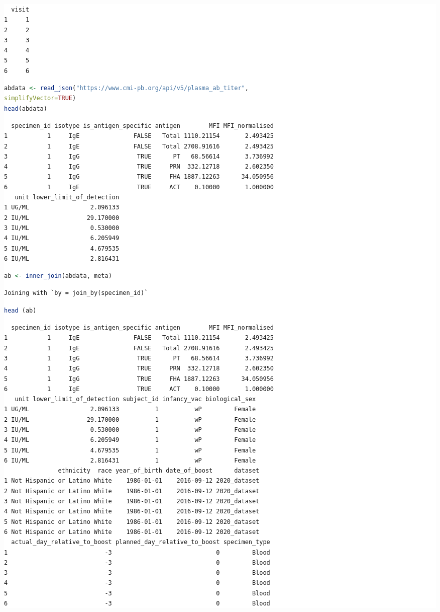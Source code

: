       visit
    1     1
    2     2
    3     3
    4     4
    5     5
    6     6

``` r
abdata <- read_json("https://www.cmi-pb.org/api/v5/plasma_ab_titer",
simplifyVector=TRUE)
head(abdata)
```

      specimen_id isotype is_antigen_specific antigen        MFI MFI_normalised
    1           1     IgE               FALSE   Total 1110.21154       2.493425
    2           1     IgE               FALSE   Total 2708.91616       2.493425
    3           1     IgG                TRUE      PT   68.56614       3.736992
    4           1     IgG                TRUE     PRN  332.12718       2.602350
    5           1     IgG                TRUE     FHA 1887.12263      34.050956
    6           1     IgE                TRUE     ACT    0.10000       1.000000
       unit lower_limit_of_detection
    1 UG/ML                 2.096133
    2 IU/ML                29.170000
    3 IU/ML                 0.530000
    4 IU/ML                 6.205949
    5 IU/ML                 4.679535
    6 IU/ML                 2.816431

``` r
ab <- inner_join(abdata, meta)
```

    Joining with `by = join_by(specimen_id)`

``` r
head (ab)
```

      specimen_id isotype is_antigen_specific antigen        MFI MFI_normalised
    1           1     IgE               FALSE   Total 1110.21154       2.493425
    2           1     IgE               FALSE   Total 2708.91616       2.493425
    3           1     IgG                TRUE      PT   68.56614       3.736992
    4           1     IgG                TRUE     PRN  332.12718       2.602350
    5           1     IgG                TRUE     FHA 1887.12263      34.050956
    6           1     IgE                TRUE     ACT    0.10000       1.000000
       unit lower_limit_of_detection subject_id infancy_vac biological_sex
    1 UG/ML                 2.096133          1          wP         Female
    2 IU/ML                29.170000          1          wP         Female
    3 IU/ML                 0.530000          1          wP         Female
    4 IU/ML                 6.205949          1          wP         Female
    5 IU/ML                 4.679535          1          wP         Female
    6 IU/ML                 2.816431          1          wP         Female
                   ethnicity  race year_of_birth date_of_boost      dataset
    1 Not Hispanic or Latino White    1986-01-01    2016-09-12 2020_dataset
    2 Not Hispanic or Latino White    1986-01-01    2016-09-12 2020_dataset
    3 Not Hispanic or Latino White    1986-01-01    2016-09-12 2020_dataset
    4 Not Hispanic or Latino White    1986-01-01    2016-09-12 2020_dataset
    5 Not Hispanic or Latino White    1986-01-01    2016-09-12 2020_dataset
    6 Not Hispanic or Latino White    1986-01-01    2016-09-12 2020_dataset
      actual_day_relative_to_boost planned_day_relative_to_boost specimen_type
    1                           -3                             0         Blood
    2                           -3                             0         Blood
    3                           -3                             0         Blood
    4                           -3                             0         Blood
    5                           -3                             0         Blood
    6                           -3                             0         Blood